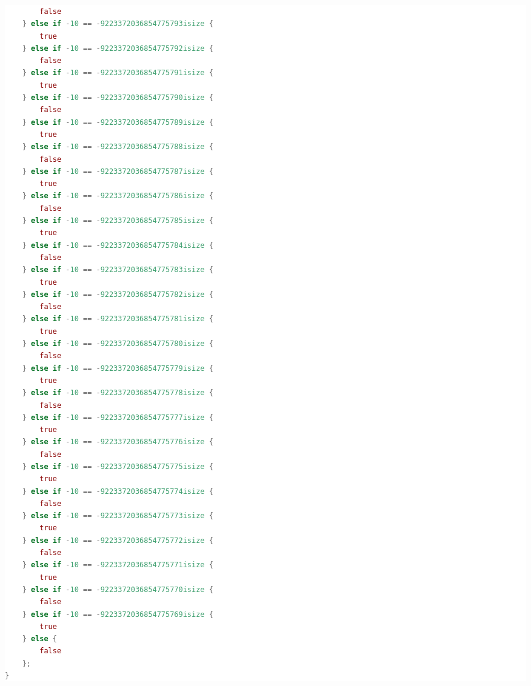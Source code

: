 ```rust
        false
    } else if -10 == -9223372036854775793isize {
        true
    } else if -10 == -9223372036854775792isize {
        false
    } else if -10 == -9223372036854775791isize {
        true
    } else if -10 == -9223372036854775790isize {
        false
    } else if -10 == -9223372036854775789isize {
        true
    } else if -10 == -9223372036854775788isize {
        false
    } else if -10 == -9223372036854775787isize {
        true
    } else if -10 == -9223372036854775786isize {
        false
    } else if -10 == -9223372036854775785isize {
        true
    } else if -10 == -9223372036854775784isize {
        false
    } else if -10 == -9223372036854775783isize {
        true
    } else if -10 == -9223372036854775782isize {
        false
    } else if -10 == -9223372036854775781isize {
        true
    } else if -10 == -9223372036854775780isize {
        false
    } else if -10 == -9223372036854775779isize {
        true
    } else if -10 == -9223372036854775778isize {
        false
    } else if -10 == -9223372036854775777isize {
        true
    } else if -10 == -9223372036854775776isize {
        false
    } else if -10 == -9223372036854775775isize {
        true
    } else if -10 == -9223372036854775774isize {
        false
    } else if -10 == -9223372036854775773isize {
        true
    } else if -10 == -9223372036854775772isize {
        false
    } else if -10 == -9223372036854775771isize {
        true
    } else if -10 == -9223372036854775770isize {
        false
    } else if -10 == -9223372036854775769isize {
        true
    } else {
        false
    };
}
```
